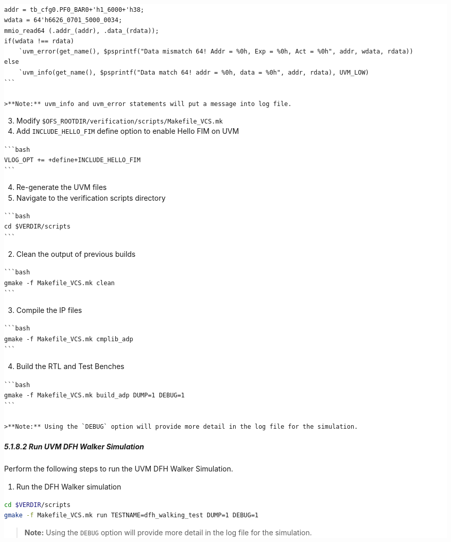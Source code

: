     addr = tb_cfg0.PF0_BAR0+'h1_6000+'h38;
    wdata = 64'h6626_0701_5000_0034;
    mmio_read64 (.addr_(addr), .data_(rdata));
    if(wdata !== rdata)
        `uvm_error(get_name(), $psprintf("Data mismatch 64! Addr = %0h, Exp = %0h, Act = %0h", addr, wdata, rdata))
    else
        `uvm_info(get_name(), $psprintf("Data match 64! addr = %0h, data = %0h", addr, rdata), UVM_LOW)
    ```

    >**Note:** uvm_info and uvm_error statements will put a message into log file.

3. Modify `$OFS_ROOTDIR/verification/scripts/Makefile_VCS.mk`
  1. Add `INCLUDE_HELLO_FIM` define option to enable Hello FIM on UVM

    ```bash
    VLOG_OPT += +define+INCLUDE_HELLO_FIM
    ```

4. Re-generate the UVM files
  1. Navigate to the verification scripts directory

    ```bash
    cd $VERDIR/scripts
    ```
    
  2. Clean the output of previous builds

    ```bash
    gmake -f Makefile_VCS.mk clean
    ```

  3. Compile the IP files

    ```bash
    gmake -f Makefile_VCS.mk cmplib_adp
    ```

  4. Build the RTL and Test Benches

    ```bash
    gmake -f Makefile_VCS.mk build_adp DUMP=1 DEBUG=1 
    ```

    >**Note:** Using the `DEBUG` option will provide more detail in the log file for the simulation.

##### **5.1.8.2 Run UVM DFH Walker Simulation**

Perform the following steps to run the UVM DFH Walker Simulation.

1. Run the DFH Walker simulation

  ```bash
  cd $VERDIR/scripts
  gmake -f Makefile_VCS.mk run TESTNAME=dfh_walking_test DUMP=1 DEBUG=1
  ```

  >**Note:** Using the `DEBUG` option will provide more detail in the log file for the simulation.
